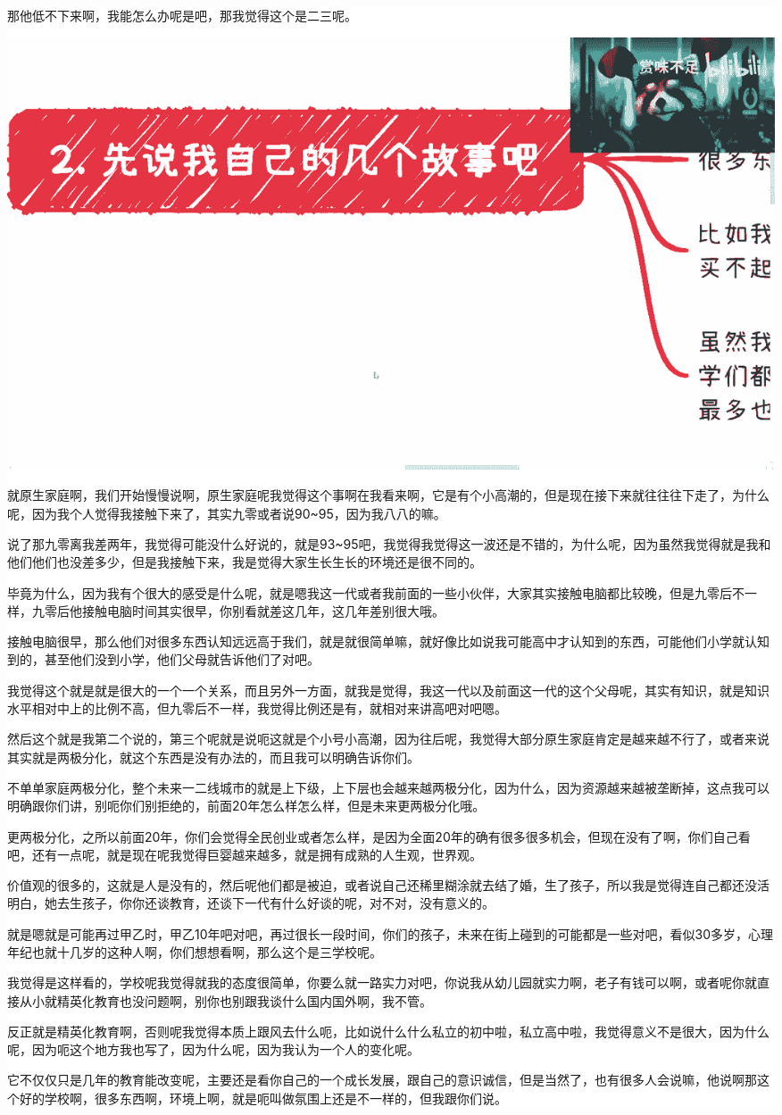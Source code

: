那他低不下来啊，我能怎么办呢是吧，那我觉得这个是二三呢。

![](img/32cf6f4ff8e1dc20a2bffa50b6a2a3ff_31.png)

就原生家庭啊，我们开始慢慢说啊，原生家庭呢我觉得这个事啊在我看来啊，它是有个小高潮的，但是现在接下来就往往往下走了，为什么呢，因为我个人觉得我接触下来了，其实九零或者说90~95，因为我八八的嘛。

说了那九零离我差两年，我觉得可能没什么好说的，就是93~95吧，我觉得我觉得这一波还是不错的，为什么呢，因为虽然我觉得就是我和他们他们也没差多少，但是我接触下来，我是觉得大家生长生长的环境还是很不同的。

毕竟为什么，因为我有个很大的感受是什么呢，就是嗯我这一代或者我前面的一些小伙伴，大家其实接触电脑都比较晚，但是九零后不一样，九零后他接触电脑时间其实很早，你别看就差这几年，这几年差别很大哦。

接触电脑很早，那么他们对很多东西认知远远高于我们，就是就很简单嘛，就好像比如说我可能高中才认知到的东西，可能他们小学就认知到的，甚至他们没到小学，他们父母就告诉他们了对吧。

我觉得这个就是就是很大的一个一个关系，而且另外一方面，就我是觉得，我这一代以及前面这一代的这个父母呢，其实有知识，就是知识水平相对中上的比例不高，但九零后不一样，我觉得比例还是有，就相对来讲高吧对吧嗯。

然后这个就是我第二个说的，第三个呢就是说呃这就是个小号小高潮，因为往后呢，我觉得大部分原生家庭肯定是越来越不行了，或者来说其实就是两极分化，就这个东西是没有办法的，而且我可以明确告诉你们。

不单单家庭两极分化，整个未来一二线城市的就是上下级，上下层也会越来越两极分化，因为什么，因为资源越来越被垄断掉，这点我可以明确跟你们讲，别呃你们别拒绝的，前面20年怎么样怎么样，但是未来更两极分化哦。

更两极分化，之所以前面20年，你们会觉得全民创业或者怎么样，是因为全面20年的确有很多很多机会，但现在没有了啊，你们自己看吧，还有一点呢，就是现在呢我觉得巨婴越来越多，就是拥有成熟的人生观，世界观。

价值观的很多的，这就是人是没有的，然后呢他们都是被迫，或者说自己还稀里糊涂就去结了婚，生了孩子，所以我是觉得连自己都还没活明白，她去生孩子，你你还谈教育，还谈下一代有什么好谈的呢，对不对，没有意义的。

就是嗯就是可能再过甲乙时，甲乙10年吧对吧，再过很长一段时间，你们的孩子，未来在街上碰到的可能都是一些对吧，看似30多岁，心理年纪也就十几岁的这种人啊，你们想想看啊，那么这个是三学校呢。

我觉得是这样看的，学校呢我觉得就我的态度很简单，你要么就一路实力对吧，你说我从幼儿园就实力啊，老子有钱可以啊，或者呢你就直接从小就精英化教育也没问题啊，别你也别跟我谈什么国内国外啊，我不管。

反正就是精英化教育啊，否则呢我觉得本质上跟风去什么呃，比如说什么什么私立的初中啦，私立高中啦，我觉得意义不是很大，因为什么呢，因为呃这个地方我也写了，因为什么呢，因为我认为一个人的变化呢。

它不仅仅只是几年的教育能改变呢，主要还是看你自己的一个成长发展，跟自己的意识诚信，但是当然了，也有很多人会说嘛，他说啊那这个好的学校啊，很多东西啊，环境上啊，就是呃叫做氛围上还是不一样的，但我跟你们说。
